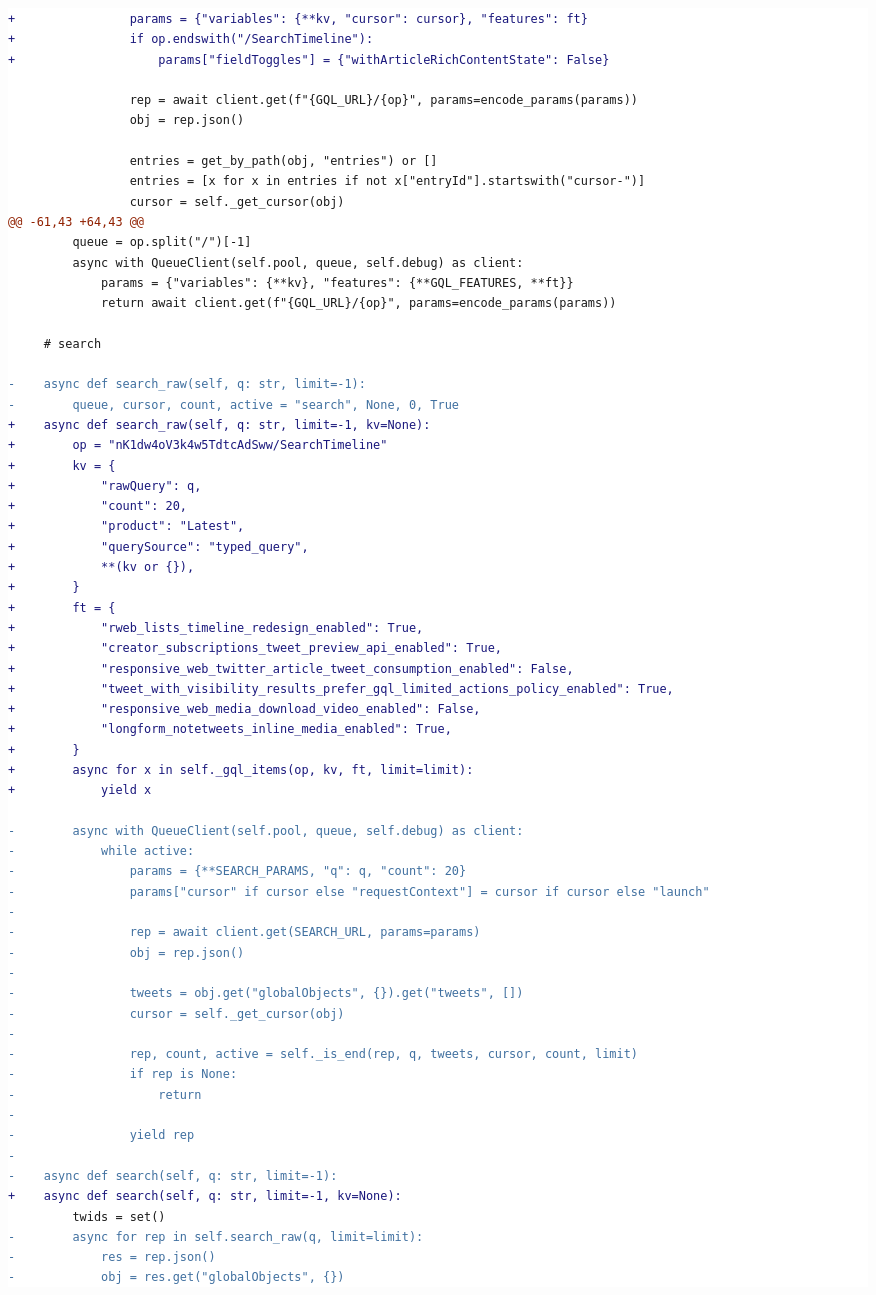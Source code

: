 ```diff
+                params = {"variables": {**kv, "cursor": cursor}, "features": ft}
+                if op.endswith("/SearchTimeline"):
+                    params["fieldToggles"] = {"withArticleRichContentState": False}
 
                 rep = await client.get(f"{GQL_URL}/{op}", params=encode_params(params))
                 obj = rep.json()
 
                 entries = get_by_path(obj, "entries") or []
                 entries = [x for x in entries if not x["entryId"].startswith("cursor-")]
                 cursor = self._get_cursor(obj)
@@ -61,43 +64,43 @@
         queue = op.split("/")[-1]
         async with QueueClient(self.pool, queue, self.debug) as client:
             params = {"variables": {**kv}, "features": {**GQL_FEATURES, **ft}}
             return await client.get(f"{GQL_URL}/{op}", params=encode_params(params))
 
     # search
 
-    async def search_raw(self, q: str, limit=-1):
-        queue, cursor, count, active = "search", None, 0, True
+    async def search_raw(self, q: str, limit=-1, kv=None):
+        op = "nK1dw4oV3k4w5TdtcAdSww/SearchTimeline"
+        kv = {
+            "rawQuery": q,
+            "count": 20,
+            "product": "Latest",
+            "querySource": "typed_query",
+            **(kv or {}),
+        }
+        ft = {
+            "rweb_lists_timeline_redesign_enabled": True,
+            "creator_subscriptions_tweet_preview_api_enabled": True,
+            "responsive_web_twitter_article_tweet_consumption_enabled": False,
+            "tweet_with_visibility_results_prefer_gql_limited_actions_policy_enabled": True,
+            "responsive_web_media_download_video_enabled": False,
+            "longform_notetweets_inline_media_enabled": True,
+        }
+        async for x in self._gql_items(op, kv, ft, limit=limit):
+            yield x
 
-        async with QueueClient(self.pool, queue, self.debug) as client:
-            while active:
-                params = {**SEARCH_PARAMS, "q": q, "count": 20}
-                params["cursor" if cursor else "requestContext"] = cursor if cursor else "launch"
-
-                rep = await client.get(SEARCH_URL, params=params)
-                obj = rep.json()
-
-                tweets = obj.get("globalObjects", {}).get("tweets", [])
-                cursor = self._get_cursor(obj)
-
-                rep, count, active = self._is_end(rep, q, tweets, cursor, count, limit)
-                if rep is None:
-                    return
-
-                yield rep
-
-    async def search(self, q: str, limit=-1):
+    async def search(self, q: str, limit=-1, kv=None):
         twids = set()
-        async for rep in self.search_raw(q, limit=limit):
-            res = rep.json()
-            obj = res.get("globalObjects", {})
```